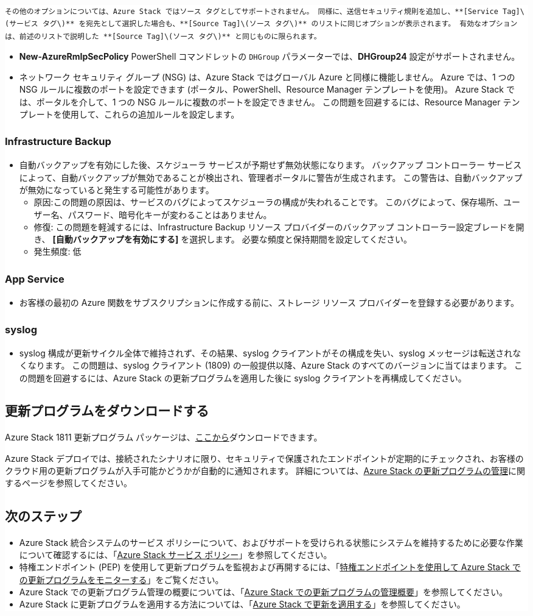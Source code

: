     その他のオプションについては、Azure Stack ではソース タグとしてサポートされません。 同様に、送信セキュリティ規則を追加し、**[Service Tag]\(サービス タグ\)** を宛先として選択した場合も、**[Source Tag]\(ソース タグ\)** のリストに同じオプションが表示されます。 有効なオプションは、前述のリストで説明した **[Source Tag]\(ソース タグ\)** と同じものに限られます。

- **New-AzureRmIpSecPolicy** PowerShell コマンドレットの `DHGroup` パラメーターでは、**DHGroup24** 設定がサポートされません。

- ネットワーク セキュリティ グループ (NSG) は、Azure Stack ではグローバル Azure と同様に機能しません。 Azure では、1 つの NSG ルールに複数のポートを設定できます (ポータル、PowerShell、Resource Manager テンプレートを使用)。 Azure Stack では、ポータルを介して、1 つの NSG ルールに複数のポートを設定できません。 この問題を回避するには、Resource Manager テンプレートを使用して、これらの追加ルールを設定します。

### <a name="infrastructure-backup"></a>Infrastructure Backup


 
- 自動バックアップを有効にした後、スケジューラ サービスが予期せず無効状態になります。 バックアップ コントローラー サービスによって、自動バックアップが無効であることが検出され、管理者ポータルに警告が生成されます。 この警告は、自動バックアップが無効になっていると発生する可能性があります。 
    - 原因:この問題の原因は、サービスのバグによってスケジューラの構成が失われることです。 このバグによって、保存場所、ユーザー名、パスワード、暗号化キーが変わることはありません。   
    - 修復: この問題を軽減するには、Infrastructure Backup リソース プロバイダーのバックアップ コントローラー設定ブレードを開き、 **[自動バックアップを有効にする]** を選択します。 必要な頻度と保持期間を設定してください。
    - 発生頻度: 低 



### <a name="app-service"></a>App Service

 
- お客様の最初の Azure 関数をサブスクリプションに作成する前に、ストレージ リソース プロバイダーを登録する必要があります。




 



### <a name="syslog"></a>syslog

- syslog 構成が更新サイクル全体で維持されず、その結果、syslog クライアントがその構成を失い、syslog メッセージは転送されなくなります。 この問題は、syslog クライアント (1809) の一般提供以降、Azure Stack のすべてのバージョンに当てはまります。 この問題を回避するには、Azure Stack の更新プログラムを適用した後に syslog クライアントを再構成してください。

## <a name="download-the-update"></a>更新プログラムをダウンロードする

Azure Stack 1811 更新プログラム パッケージは、[ここから](https://aka.ms/azurestackupdatedownload)ダウンロードできます。 

Azure Stack デプロイでは、接続されたシナリオに限り、セキュリティで保護されたエンドポイントが定期的にチェックされ、お客様のクラウド用の更新プログラムが入手可能かどうかが自動的に通知されます。 詳細については、[Azure Stack の更新プログラムの管理](../azure-stack-updates.md#how-to-know-an-update-is-available)に関するページを参照してください。

## <a name="next-steps"></a>次のステップ

- Azure Stack 統合システムのサービス ポリシーについて、およびサポートを受けられる状態にシステムを維持するために必要な作業について確認するには、「[Azure Stack サービス ポリシー](../azure-stack-servicing-policy.md)」を参照してください。  
- 特権エンドポイント (PEP) を使用して更新プログラムを監視および再開するには、「[特権エンドポイントを使用して Azure Stack での更新プログラムをモニターする](../azure-stack-monitor-update.md)」をご覧ください。  
- Azure Stack での更新プログラム管理の概要については、「[Azure Stack での更新プログラムの管理概要](../azure-stack-updates.md)」を参照してください。  
- Azure Stack に更新プログラムを適用する方法については、「[Azure Stack で更新を適用する](../azure-stack-apply-updates.md)」を参照してください。  